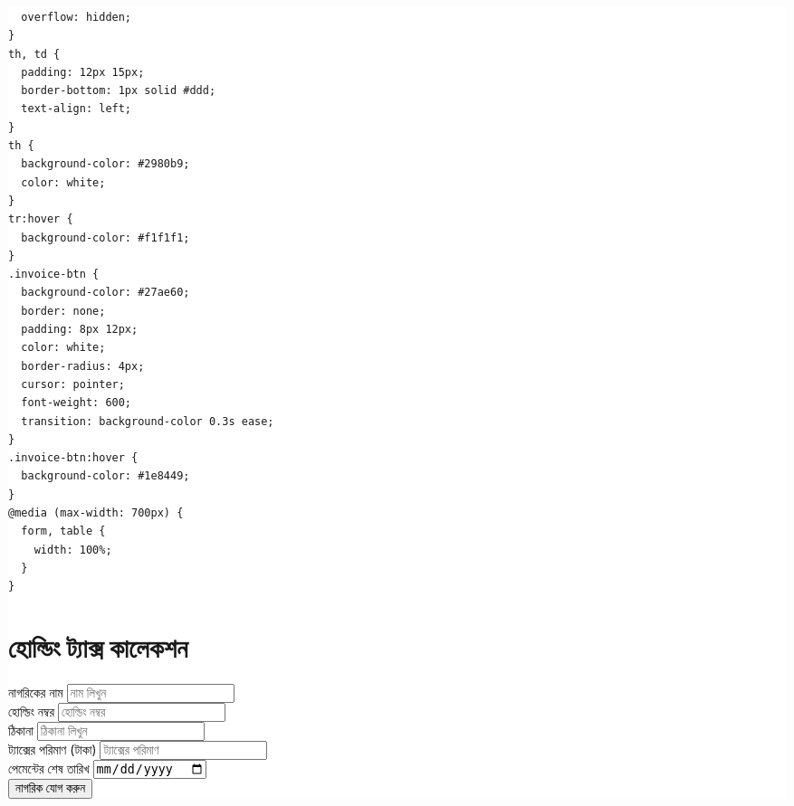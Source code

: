       overflow: hidden;
    }
    th, td {
      padding: 12px 15px;
      border-bottom: 1px solid #ddd;
      text-align: left;
    }
    th {
      background-color: #2980b9;
      color: white;
    }
    tr:hover {
      background-color: #f1f1f1;
    }
    .invoice-btn {
      background-color: #27ae60;
      border: none;
      padding: 8px 12px;
      color: white;
      border-radius: 4px;
      cursor: pointer;
      font-weight: 600;
      transition: background-color 0.3s ease;
    }
    .invoice-btn:hover {
      background-color: #1e8449;
    }
    @media (max-width: 700px) {
      form, table {
        width: 100%;
      }
    }
  </style>
</head>
<body>

  <h1>হোল্ডিং ট্যাক্স কালেকশন</h1>

  <form id="taxForm">
    <div>
      <label for="name">নাগরিকের নাম</label>
      <input type="text" id="name" placeholder="নাম লিখুন" required />
    </div>
    <div>
      <label for="holdingNo">হোল্ডিং নম্বর</label>
      <input type="text" id="holdingNo" placeholder="হোল্ডিং নম্বর" required />
    </div>
    <div>
      <label for="address">ঠিকানা</label>
      <input type="text" id="address" placeholder="ঠিকানা লিখুন" required />
    </div>
    <div>
      <label for="taxAmount">ট্যাক্সের পরিমাণ (টাকা)</label>
      <input type="number" id="taxAmount" placeholder="ট্যাক্সের পরিমাণ" required min="0" />
    </div>
    <div>
      <label for="dueDate">পেমেন্টের শেষ তারিখ</label>
      <input type="date" id="dueDate" required />
    </div>
    <button type="submit">নাগরিক যোগ করুন</button>
  </form>
